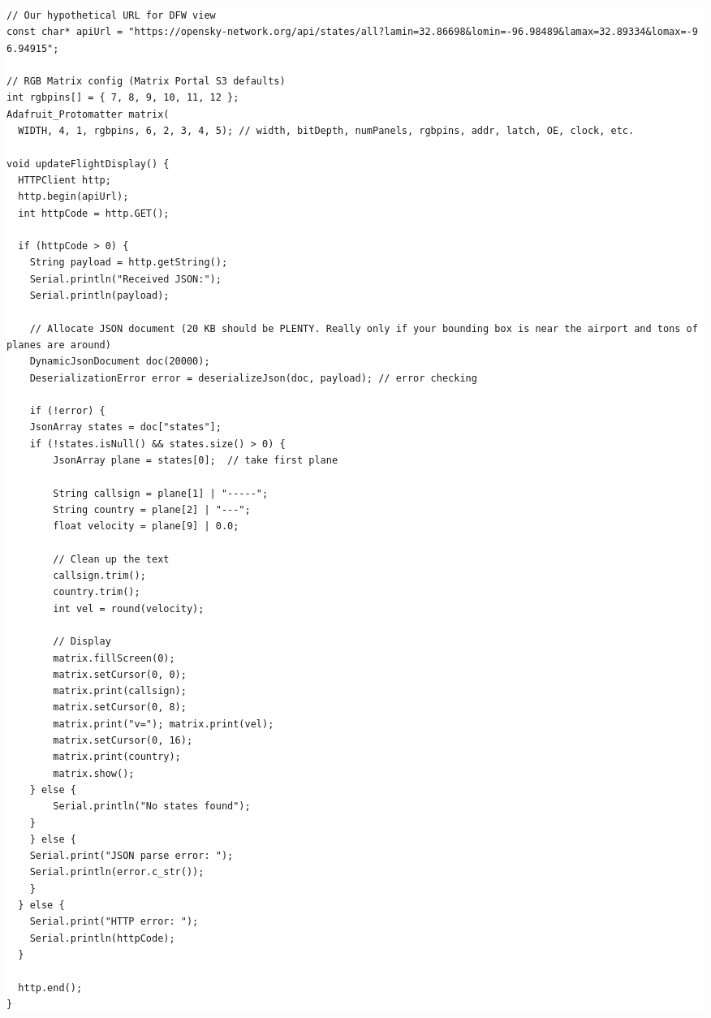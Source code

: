 ```
// Our hypothetical URL for DFW view
const char* apiUrl = "https://opensky-network.org/api/states/all?lamin=32.86698&lomin=-96.98489&lamax=32.89334&lomax=-96.94915";

// RGB Matrix config (Matrix Portal S3 defaults)
int rgbpins[] = { 7, 8, 9, 10, 11, 12 };
Adafruit_Protomatter matrix(
  WIDTH, 4, 1, rgbpins, 6, 2, 3, 4, 5); // width, bitDepth, numPanels, rgbpins, addr, latch, OE, clock, etc.

void updateFlightDisplay() {
  HTTPClient http;
  http.begin(apiUrl);
  int httpCode = http.GET();

  if (httpCode > 0) {
	String payload = http.getString();
	Serial.println("Received JSON:");
	Serial.println(payload);

	// Allocate JSON document (20 KB should be PLENTY. Really only if your bounding box is near the airport and tons of planes are around)
	DynamicJsonDocument doc(20000);
	DeserializationError error = deserializeJson(doc, payload); // error checking

	if (!error) {
  	JsonArray states = doc["states"];
  	if (!states.isNull() && states.size() > 0) {
    	JsonArray plane = states[0];  // take first plane

    	String callsign = plane[1] | "-----";
    	String country = plane[2] | "---";
    	float velocity = plane[9] | 0.0;

    	// Clean up the text
    	callsign.trim();
    	country.trim();
    	int vel = round(velocity);

    	// Display
    	matrix.fillScreen(0);
    	matrix.setCursor(0, 0);
    	matrix.print(callsign);
    	matrix.setCursor(0, 8);
    	matrix.print("v="); matrix.print(vel);
    	matrix.setCursor(0, 16);
    	matrix.print(country);
    	matrix.show();
  	} else {
    	Serial.println("No states found");
  	}
	} else {
  	Serial.print("JSON parse error: ");
  	Serial.println(error.c_str());
	}
  } else {
	Serial.print("HTTP error: ");
	Serial.println(httpCode);
  }

  http.end();
}

```